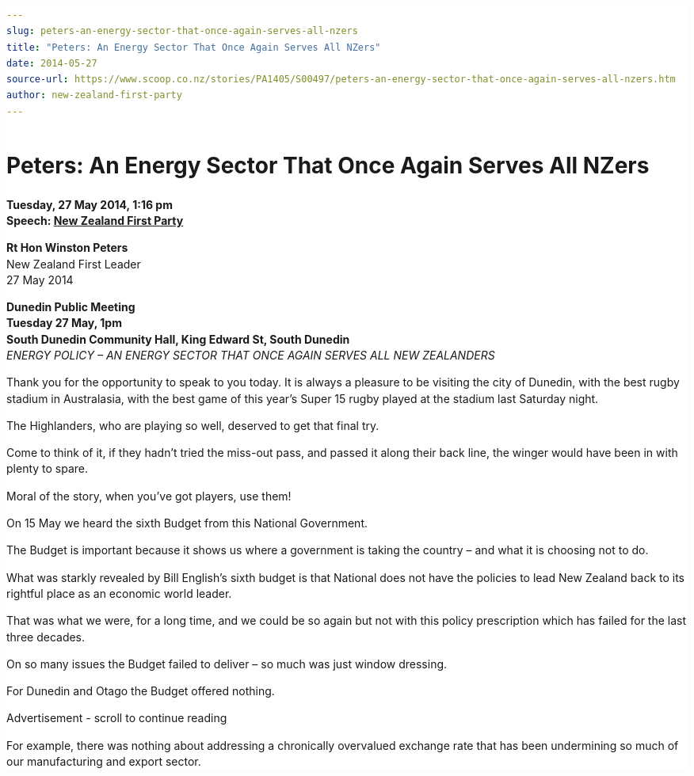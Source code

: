 ```yaml
---
slug: peters-an-energy-sector-that-once-again-serves-all-nzers
title: "Peters: An Energy Sector That Once Again Serves All NZers"
date: 2014-05-27
source-url: https://www.scoop.co.nz/stories/PA1405/S00497/peters-an-energy-sector-that-once-again-serves-all-nzers.htm
author: new-zealand-first-party
---
```

Peters: An Energy Sector That Once Again Serves All NZers
=========================================================

**Tuesday, 27 May 2014, 1:16 pm**  
**Speech: [New Zealand First Party](https://info.scoop.co.nz/New_Zealand_First_Party)**

**Rt Hon Winston Peters**  
New Zealand First Leader  
27 May 2014

**Dunedin Public Meeting**  
**Tuesday 27 May, 1pm**  
**South Dunedin Community Hall, King Edward St, South Dunedin**  
_ENERGY POLICY – AN ENERGY SECTOR THAT ONCE AGAIN SERVES ALL NEW ZEALANDERS_

Thank you for the opportunity to speak to you today. It is always a pleasure to be visiting the city of Dunedin, with the best rugby stadium in Australasia, with the best game of this year’s Super 15 rugby played at the stadium last Saturday night.

The Highlanders, who are playing so well, deserved to get that final try.

Come to think of it, if they hadn’t tried the miss-out pass, and passed it along their back line, the winger would have been in with plenty to spare.

Moral of the story, when you’ve got players, use them!

On 15 May we heard the sixth Budget from this National Government.

The Budget is important because it shows us where a government is taking the country – and what it is choosing not to do.

What was starkly revealed by Bill English’s sixth budget is that National does not have the policies to lead New Zealand back to its rightful place as an economic world leader.

That was what we were, for a long time, and we could be so again but not with this policy prescription which has failed for the last three decades.

On so many issues the Budget failed to deliver – so much was just window dressing.

For Dunedin and Otago the Budget offered nothing.

Advertisement - scroll to continue reading





For example, there was nothing about addressing a chronically overvalued exchange rate that has been undermining so much of our manufacturing and export sector.
